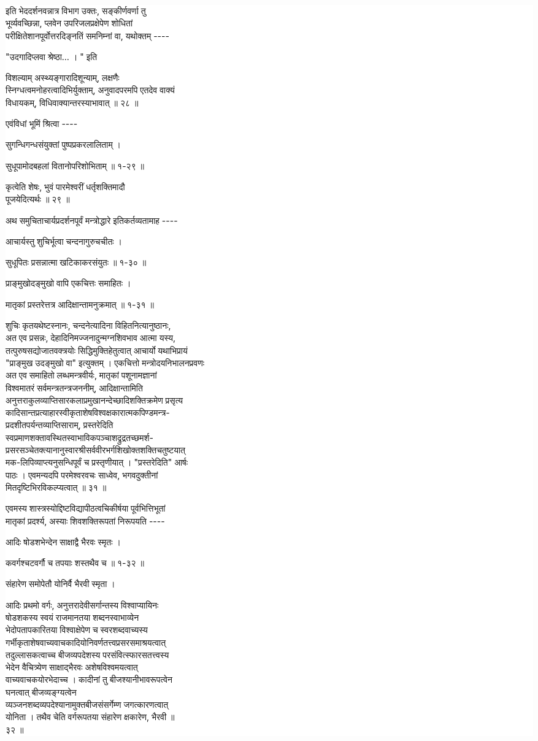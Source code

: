 इति भेददर्शनवन्नात्र विभाग उक्तः, सङ्कीर्णवर्णा तु   
भूर्व्यवच्छिन्ना, प्लवेन उपरिजलप्रक्षेपेण शोधितां   
परीक्षितेशानपूर्वोत्तरदिङ्नतिं समनिम्नां वा, यथोक्तम् ----   
  
"उदगादिप्लवा श्रेष्ठा… । " इति   
  
विशल्याम् अस्थ्यङ्गारादिशून्याम्, लक्षणैः   
स्निग्धत्वमनोहरत्वादिभिर्युक्ताम्, अनुवादपरमपि एतदेव वाक्यं   
विधायकम्, विधिवाक्यान्तरस्याभावात् ॥ २८ ॥   
  
एवंविधां भूमिं श्रित्वा ----   
  
सुगन्धिगन्धसंयुक्तां पुष्पप्रकरलालिताम् ।   
  
सुधूपामोदबहलां वितानोपरिशोभिताम् ॥ १-२९ ॥   
  
कृत्वेति शेषः, भुवं पारमेश्वरीं धर्तृशक्तिमादौ   
पूजयेदित्यर्थः ॥ २९ ॥   
  
अथ समुचिताचार्यप्रदर्शनपूर्वं मन्त्रोद्धारे इतिकर्तव्यतामाह ----   
  
  
आचार्यस्तु शुचिर्भूत्वा चन्दनागुरुचचीतः ।   
  
सुधूपितः प्रसन्नात्मा खटिकाकरसंयुतः ॥ १-३० ॥   
  
प्राङ्मुखोदङ्मुखो वापि एकचित्तः समाहितः ।   
  
मातृकां प्रस्तरेत्तत्र आदिक्षान्तामनुक्रमात् ॥ १-३१ ॥   
  
  
शुचिः कृतयथेष्टस्नानः, चन्दनेत्यादिना विहितनित्यानुष्ठानः,  
अत एव प्रसन्नः, देहादिनिमज्जनादुन्मग्नशिवभाव आत्मा यस्य,  
तत्पुरुषसद्योजातवक्त्रयोः सिद्धिमुक्तिहेतुत्वात् आचार्यो यथाभिप्रायं  
"प्राङ्मुख उदङ्मुखो वा" इत्युक्तम् । एकचित्तो मन्त्रोदयनिभालनप्रवणः  
अत एव समाहितो लब्धमन्त्रवीर्यः, मातृकां पशूनामज्ञानां   
विश्वमातरं सर्वमन्त्रतन्त्रजननीम्, आदिक्षान्तामिति    
अनुत्तराकुलव्याप्तिसारकलाप्रमुखानन्देच्छादिशक्तिक्रमेण प्रसृत्य   
कादिसान्तप्रत्याहारस्वीकृताशेषविश्वक्षकारात्मकपिण्डमन्त्र-   
प्रदशीतपर्यन्तव्याप्तिसाराम्, प्रस्तरेदिति   
स्वप्रमाणशक्तावस्थितस्वाभाविकपञ्चाशद्रुद्रतच्छमर्श-   
प्रसरसञ्चेतक्त्यानानुस्वारश्रीसर्ववीरभर्गशिखोक्तशक्तिचतुष्टयात्  
मक-लिपिव्याप्त्यनुसन्धिपूर्वं च प्रस्तृणीयात् । "प्रस्तरेदिति" आर्षः   
पाठः । एवमन्यदपि परमेश्वरवचः साध्वेव, भगवदुक्तीनां  
मितदृष्टिभिरविकल्प्यत्वात् ॥ ३१ ॥   
  
एवमस्य शास्त्रस्योद्दिष्टविद्यापीठत्वचिकीर्षया पूर्वभित्तिभूतां  
मातृकां प्रदर्श्य, अस्याः शिवशक्तिरूपतां निरूपयति ----   
  
  
आदिः षोडशभेन्देन साक्षाद्वै भैरवः स्मृतः ।   
  
कवर्गश्चटवर्गौ च तपयाः शस्तथैव च ॥ १-३२ ॥   
  
संहारेण समोपेतौ योनिर्वै भैरवी स्मृता ।   
  
  
आदिः प्रथमो वर्गः, अनुत्तरादेवीसर्गान्तस्य विश्वाप्यायिनः   
षोडशकस्य स्वयं राजमानतया शब्दनस्वाभाव्येन   
भेदोपतापकारितया विश्वाक्षेपेण च स्वरशब्दवाच्यस्य   
गर्भीकृताशेषवाच्यवाचकादियोनिवर्णतत्त्वप्रसरसमाश्रयत्वात्   
तदुल्लासकत्वाच्च बीजव्यपदेशस्य परसंवित्स्फारसतत्त्वस्य  
भेदेन वैचित्र्येण साक्षाद्भैरवः अशेषविश्वमयत्वात्   
वाच्यवाचकयोरभेदाच्च । कादीनां तु बीजश्यानीभावरूपत्वेन   
घनत्वात् बीजव्यङ्ग्यत्वेन   
व्यञ्जनशब्दव्यपदेश्यानामुक्तबीजसंसर्गेम्ण जगत्कारणत्वात्   
योनिता । तथैव चेति वर्गरूपतया संहारेण क्षकारेण, भैरवी ॥   
३२ ॥   
  